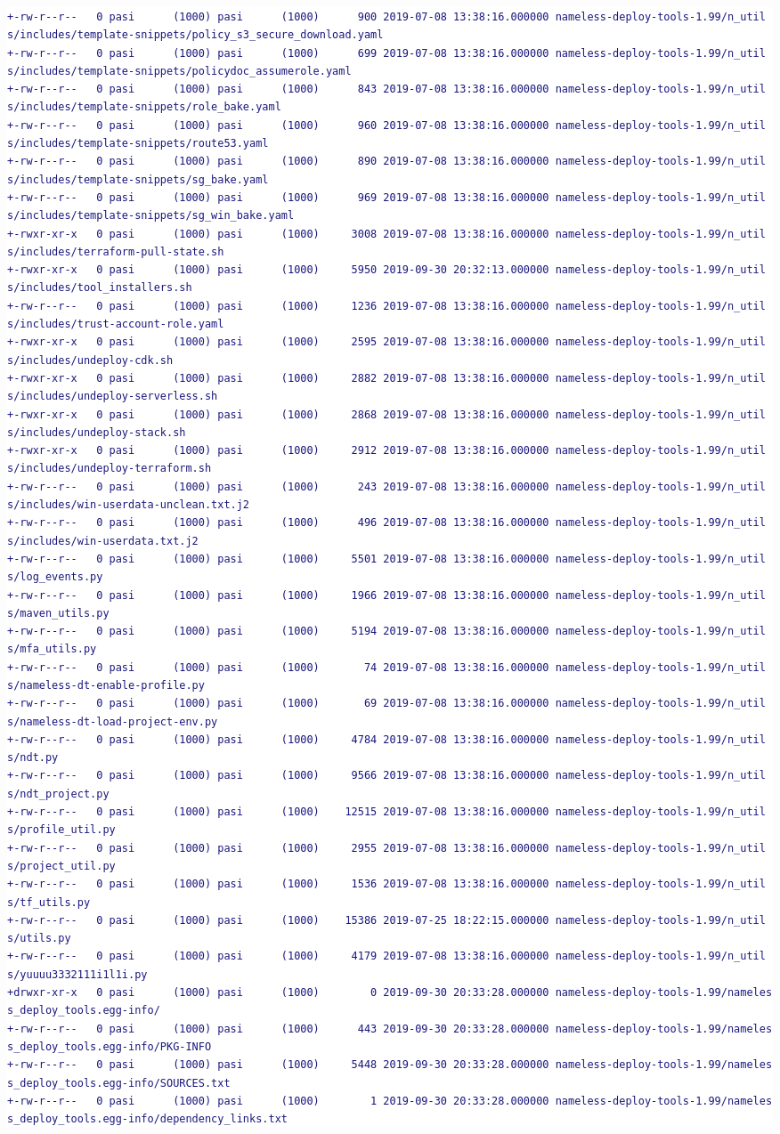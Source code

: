 ```diff
+-rw-r--r--   0 pasi      (1000) pasi      (1000)      900 2019-07-08 13:38:16.000000 nameless-deploy-tools-1.99/n_utils/includes/template-snippets/policy_s3_secure_download.yaml
+-rw-r--r--   0 pasi      (1000) pasi      (1000)      699 2019-07-08 13:38:16.000000 nameless-deploy-tools-1.99/n_utils/includes/template-snippets/policydoc_assumerole.yaml
+-rw-r--r--   0 pasi      (1000) pasi      (1000)      843 2019-07-08 13:38:16.000000 nameless-deploy-tools-1.99/n_utils/includes/template-snippets/role_bake.yaml
+-rw-r--r--   0 pasi      (1000) pasi      (1000)      960 2019-07-08 13:38:16.000000 nameless-deploy-tools-1.99/n_utils/includes/template-snippets/route53.yaml
+-rw-r--r--   0 pasi      (1000) pasi      (1000)      890 2019-07-08 13:38:16.000000 nameless-deploy-tools-1.99/n_utils/includes/template-snippets/sg_bake.yaml
+-rw-r--r--   0 pasi      (1000) pasi      (1000)      969 2019-07-08 13:38:16.000000 nameless-deploy-tools-1.99/n_utils/includes/template-snippets/sg_win_bake.yaml
+-rwxr-xr-x   0 pasi      (1000) pasi      (1000)     3008 2019-07-08 13:38:16.000000 nameless-deploy-tools-1.99/n_utils/includes/terraform-pull-state.sh
+-rwxr-xr-x   0 pasi      (1000) pasi      (1000)     5950 2019-09-30 20:32:13.000000 nameless-deploy-tools-1.99/n_utils/includes/tool_installers.sh
+-rw-r--r--   0 pasi      (1000) pasi      (1000)     1236 2019-07-08 13:38:16.000000 nameless-deploy-tools-1.99/n_utils/includes/trust-account-role.yaml
+-rwxr-xr-x   0 pasi      (1000) pasi      (1000)     2595 2019-07-08 13:38:16.000000 nameless-deploy-tools-1.99/n_utils/includes/undeploy-cdk.sh
+-rwxr-xr-x   0 pasi      (1000) pasi      (1000)     2882 2019-07-08 13:38:16.000000 nameless-deploy-tools-1.99/n_utils/includes/undeploy-serverless.sh
+-rwxr-xr-x   0 pasi      (1000) pasi      (1000)     2868 2019-07-08 13:38:16.000000 nameless-deploy-tools-1.99/n_utils/includes/undeploy-stack.sh
+-rwxr-xr-x   0 pasi      (1000) pasi      (1000)     2912 2019-07-08 13:38:16.000000 nameless-deploy-tools-1.99/n_utils/includes/undeploy-terraform.sh
+-rw-r--r--   0 pasi      (1000) pasi      (1000)      243 2019-07-08 13:38:16.000000 nameless-deploy-tools-1.99/n_utils/includes/win-userdata-unclean.txt.j2
+-rw-r--r--   0 pasi      (1000) pasi      (1000)      496 2019-07-08 13:38:16.000000 nameless-deploy-tools-1.99/n_utils/includes/win-userdata.txt.j2
+-rw-r--r--   0 pasi      (1000) pasi      (1000)     5501 2019-07-08 13:38:16.000000 nameless-deploy-tools-1.99/n_utils/log_events.py
+-rw-r--r--   0 pasi      (1000) pasi      (1000)     1966 2019-07-08 13:38:16.000000 nameless-deploy-tools-1.99/n_utils/maven_utils.py
+-rw-r--r--   0 pasi      (1000) pasi      (1000)     5194 2019-07-08 13:38:16.000000 nameless-deploy-tools-1.99/n_utils/mfa_utils.py
+-rw-r--r--   0 pasi      (1000) pasi      (1000)       74 2019-07-08 13:38:16.000000 nameless-deploy-tools-1.99/n_utils/nameless-dt-enable-profile.py
+-rw-r--r--   0 pasi      (1000) pasi      (1000)       69 2019-07-08 13:38:16.000000 nameless-deploy-tools-1.99/n_utils/nameless-dt-load-project-env.py
+-rw-r--r--   0 pasi      (1000) pasi      (1000)     4784 2019-07-08 13:38:16.000000 nameless-deploy-tools-1.99/n_utils/ndt.py
+-rw-r--r--   0 pasi      (1000) pasi      (1000)     9566 2019-07-08 13:38:16.000000 nameless-deploy-tools-1.99/n_utils/ndt_project.py
+-rw-r--r--   0 pasi      (1000) pasi      (1000)    12515 2019-07-08 13:38:16.000000 nameless-deploy-tools-1.99/n_utils/profile_util.py
+-rw-r--r--   0 pasi      (1000) pasi      (1000)     2955 2019-07-08 13:38:16.000000 nameless-deploy-tools-1.99/n_utils/project_util.py
+-rw-r--r--   0 pasi      (1000) pasi      (1000)     1536 2019-07-08 13:38:16.000000 nameless-deploy-tools-1.99/n_utils/tf_utils.py
+-rw-r--r--   0 pasi      (1000) pasi      (1000)    15386 2019-07-25 18:22:15.000000 nameless-deploy-tools-1.99/n_utils/utils.py
+-rw-r--r--   0 pasi      (1000) pasi      (1000)     4179 2019-07-08 13:38:16.000000 nameless-deploy-tools-1.99/n_utils/yuuuu3332111i1l1i.py
+drwxr-xr-x   0 pasi      (1000) pasi      (1000)        0 2019-09-30 20:33:28.000000 nameless-deploy-tools-1.99/nameless_deploy_tools.egg-info/
+-rw-r--r--   0 pasi      (1000) pasi      (1000)      443 2019-09-30 20:33:28.000000 nameless-deploy-tools-1.99/nameless_deploy_tools.egg-info/PKG-INFO
+-rw-r--r--   0 pasi      (1000) pasi      (1000)     5448 2019-09-30 20:33:28.000000 nameless-deploy-tools-1.99/nameless_deploy_tools.egg-info/SOURCES.txt
+-rw-r--r--   0 pasi      (1000) pasi      (1000)        1 2019-09-30 20:33:28.000000 nameless-deploy-tools-1.99/nameless_deploy_tools.egg-info/dependency_links.txt
```